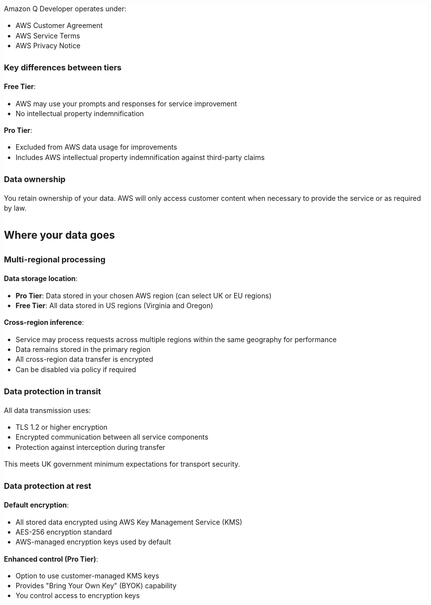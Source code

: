 Amazon Q Developer operates under:

- AWS Customer Agreement
- AWS Service Terms
- AWS Privacy Notice

### Key differences between tiers

**Free Tier**: 
- AWS may use your prompts and responses for service improvement
- No intellectual property indemnification

**Pro Tier**:
- Excluded from AWS data usage for improvements
- Includes AWS intellectual property indemnification against third-party claims

### Data ownership

You retain ownership of your data. AWS will only access customer content when necessary to provide the service or as required by law.

## Where your data goes

### Multi-regional processing

**Data storage location**:

- **Pro Tier**: Data stored in your chosen AWS region (can select UK or EU regions)
- **Free Tier**: All data stored in US regions (Virginia and Oregon)

**Cross-region inference**:
- Service may process requests across multiple regions within the same geography for performance
- Data remains stored in the primary region
- All cross-region data transfer is encrypted
- Can be disabled via policy if required

### Data protection in transit

All data transmission uses:

- TLS 1.2 or higher encryption
- Encrypted communication between all service components
- Protection against interception during transfer

This meets UK government minimum expectations for transport security.

### Data protection at rest

**Default encryption**:
- All stored data encrypted using AWS Key Management Service (KMS)
- AES-256 encryption standard
- AWS-managed encryption keys used by default

**Enhanced control (Pro Tier)**:
- Option to use customer-managed KMS keys
- Provides "Bring Your Own Key" (BYOK) capability
- You control access to encryption keys
